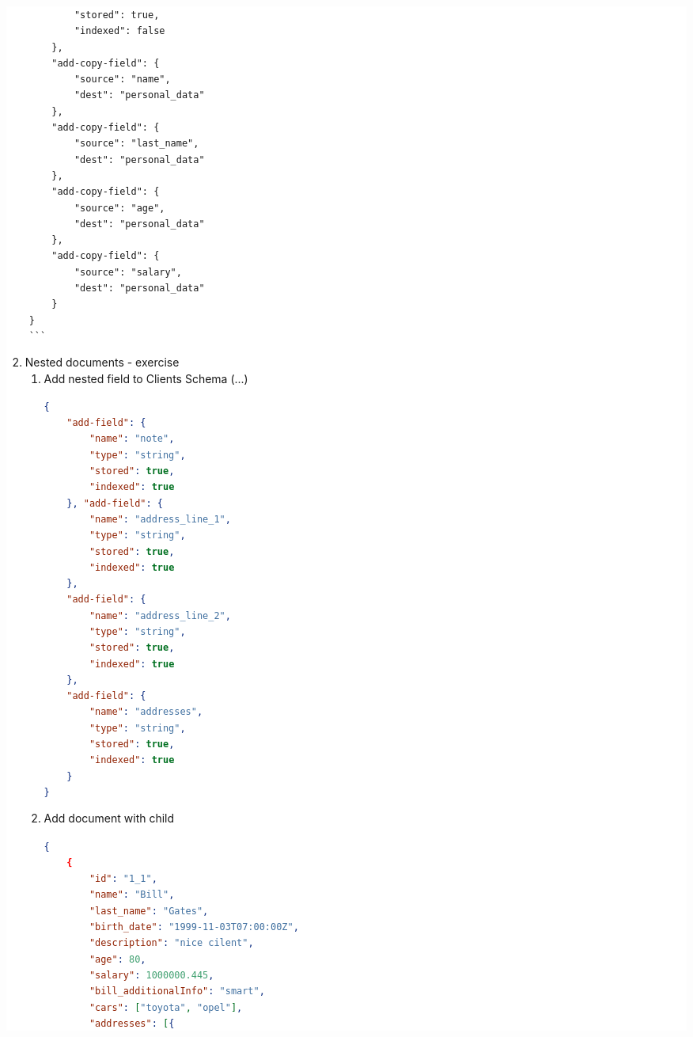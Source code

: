                 "stored": true,
                "indexed": false
            },
            "add-copy-field": {
                "source": "name",
                "dest": "personal_data"
            },
            "add-copy-field": {
                "source": "last_name",
                "dest": "personal_data"
            },
            "add-copy-field": {
                "source": "age",
                "dest": "personal_data"
            },
            "add-copy-field": {
                "source": "salary",
                "dest": "personal_data"
            }
        }
        ```
2. Nested documents - exercise
   1. Add nested field to Clients Schema (...)
        ```json
        {
            "add-field": {
                "name": "note",
                "type": "string",
                "stored": true,
                "indexed": true
            }, "add-field": {
                "name": "address_line_1",
                "type": "string",
                "stored": true,
                "indexed": true
            },
            "add-field": {
                "name": "address_line_2",
                "type": "string",
                "stored": true,
                "indexed": true
            },
            "add-field": {
                "name": "addresses",
                "type": "string",
                "stored": true,
                "indexed": true
            }
        }
        ```
   2. Add document with child
        ```json
        {
            {
                "id": "1_1",
                "name": "Bill",
                "last_name": "Gates",
                "birth_date": "1999-11-03T07:00:00Z",
                "description": "nice cilent",
                "age": 80,
                "salary": 1000000.445,
                "bill_additionalInfo": "smart",
                "cars": ["toyota", "opel"],
                "addresses": [{